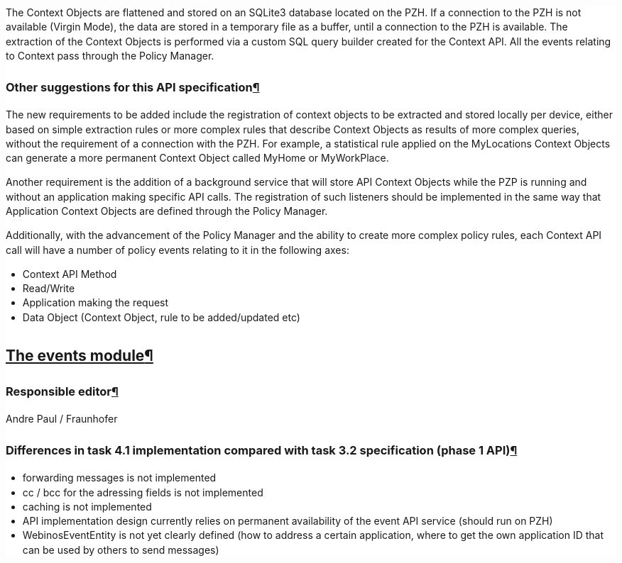 The Context Objects are flattened and stored on an SQLite3 database
located on the PZH. If a connection to the PZH is not available (Virgin
Mode), the data are stored in a temporary file as a buffer, until a
connection to the PZH is available. The extraction of the Context
Objects is performed via a custom SQL query builder created for the
Context API. All the events relating to Context pass through the Policy
Manager.

### Other suggestions for this API specification[¶](#Other-suggestions-for-this-API-specification)

The new requirements to be added include the registration of context
objects to be extracted and stored locally per device, either based on
simple extraction rules or more complex rules that describe Context
Objects as results of more complex queries, without the requirement of a
connection with the PZH. For example, a statistical rule applied on the
MyLocations Context Objects can generate a more permanent Context Object
called MyHome or MyWorkPlace.

Another requirement is the addition of a background service that will
store API Context Objects while the PZP is running and without an
application making specific API calls. The registration of such
listeners should be implemented in the same way that Application Context
Objects are defined through the Policy Manager.

Additionally, with the advancement of the Policy Manager and the ability
to create more complex policy rules, each Context API call will have a
number of policy events relating to it in the following axes:

-   Context API Method
-   Read/Write
-   Application making the request
-   Data Object (Context Object, rule to be added/updated etc)

[The events module](http://dev.webinos.org/specifications/draft/events.html)[¶](#The-events-module)
---------------------------------------------------------------------------------------------------

### Responsible editor[¶](#Responsible-editor)

Andre Paul / Fraunhofer

### Differences in task 4.1 implementation compared with task 3.2 specification (phase 1 API)[¶](#Differences-in-task-41-implementation-compared-with-task-32-specification-phase-1-API)

-   forwarding messages is not implemented
-   cc / bcc for the adressing fields is not implemented
-   caching is not implemented
-   API implementation design currently relies on permanent availability
    of the event API service (should run on PZH)
-   WebinosEventEntity is not yet clearly defined (how to address a
    certain application, where to get the own application ID that can be
    used by others to send messages)
